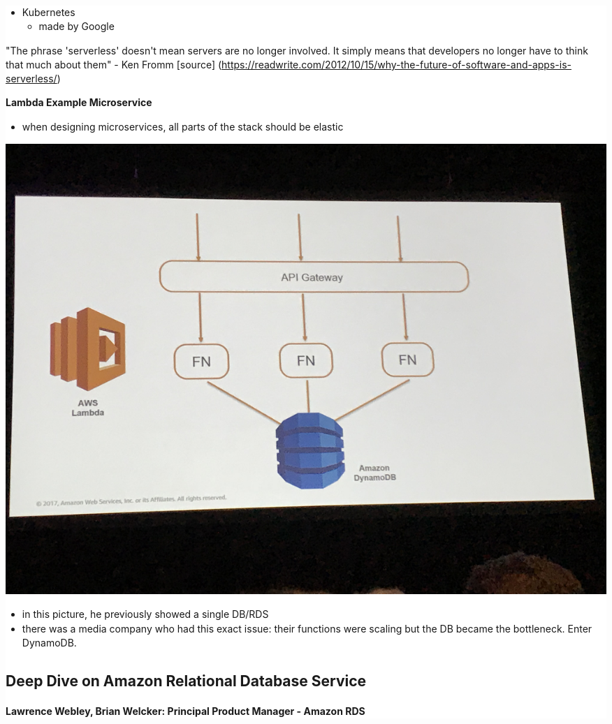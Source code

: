 - Kubernetes
    - made by Google

"The phrase 'serverless' doesn't mean servers are no longer involved. It simply means that developers no longer have to think that much about them" - Ken Fromm
[source] (https://readwrite.com/2012/10/15/why-the-future-of-software-and-apps-is-serverless/)

**Lambda Example Microservice**
- when designing microservices, all parts of the stack should be elastic

<img src="./imgs/2017-11-28/building-microservices-on-aws/3.jpg">

- in this picture, he previously showed a single DB/RDS
- there was a media company who had this exact issue: their functions were scaling but the DB became the bottleneck. Enter DynamoDB.


## Deep Dive on Amazon Relational Database Service
**Lawrence Webley, Brian Welcker: Principal Product Manager - Amazon RDS**
